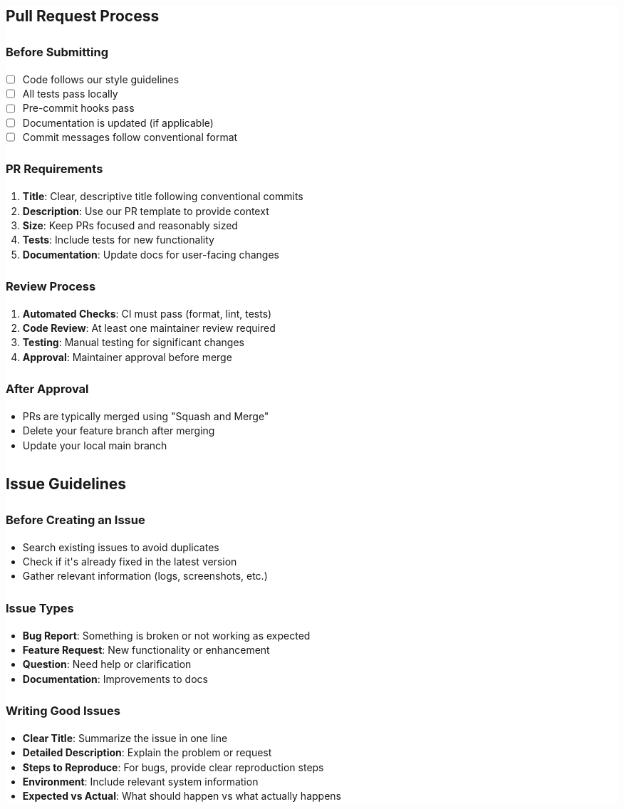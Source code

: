 ## Pull Request Process

### Before Submitting

- [ ] Code follows our style guidelines
- [ ] All tests pass locally
- [ ] Pre-commit hooks pass
- [ ] Documentation is updated (if applicable)
- [ ] Commit messages follow conventional format

### PR Requirements

1. **Title**: Clear, descriptive title following conventional commits
2. **Description**: Use our PR template to provide context
3. **Size**: Keep PRs focused and reasonably sized
4. **Tests**: Include tests for new functionality
5. **Documentation**: Update docs for user-facing changes

### Review Process

1. **Automated Checks**: CI must pass (format, lint, tests)
2. **Code Review**: At least one maintainer review required
3. **Testing**: Manual testing for significant changes
4. **Approval**: Maintainer approval before merge

### After Approval

- PRs are typically merged using "Squash and Merge"
- Delete your feature branch after merging
- Update your local main branch

## Issue Guidelines

### Before Creating an Issue

- Search existing issues to avoid duplicates
- Check if it's already fixed in the latest version
- Gather relevant information (logs, screenshots, etc.)

### Issue Types

- **Bug Report**: Something is broken or not working as expected
- **Feature Request**: New functionality or enhancement
- **Question**: Need help or clarification
- **Documentation**: Improvements to docs

### Writing Good Issues

- **Clear Title**: Summarize the issue in one line
- **Detailed Description**: Explain the problem or request
- **Steps to Reproduce**: For bugs, provide clear reproduction steps
- **Environment**: Include relevant system information
- **Expected vs Actual**: What should happen vs what actually happens
